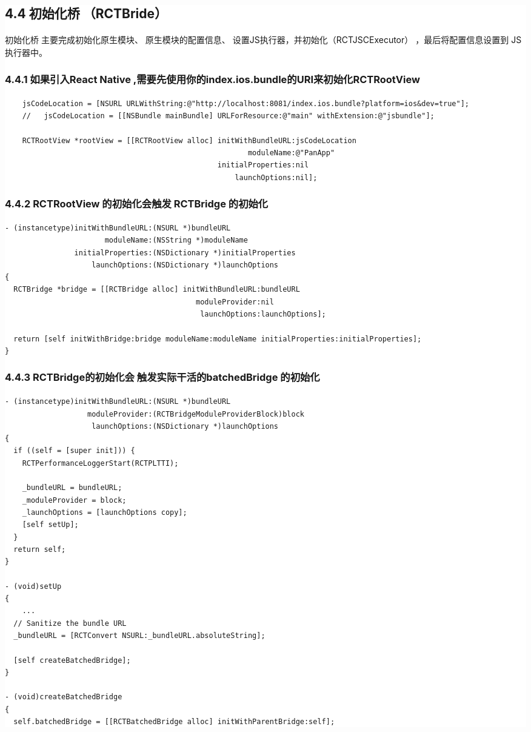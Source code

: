 ## 4.4 初始化桥 （RCTBride）

初始化桥 主要完成初始化原生模块、 原生模块的配置信息、 设置JS执行器，并初始化（RCTJSCExecutor） ，最后将配置信息设置到 JS执行器中。

### 4.4.1 如果引入React Native ,需要先使用你的index.ios.bundle的URI来初始化RCTRootView

~~~
    jsCodeLocation = [NSURL URLWithString:@"http://localhost:8081/index.ios.bundle?platform=ios&dev=true"];
    //   jsCodeLocation = [[NSBundle mainBundle] URLForResource:@"main" withExtension:@"jsbundle"];
    
    RCTRootView *rootView = [[RCTRootView alloc] initWithBundleURL:jsCodeLocation
                                                        moduleName:@"PanApp"
                                                 initialProperties:nil
                                                     launchOptions:nil];
~~~

### 4.4.2 RCTRootView 的初始化会触发 RCTBridge 的初始化 

~~~
- (instancetype)initWithBundleURL:(NSURL *)bundleURL
                       moduleName:(NSString *)moduleName
                initialProperties:(NSDictionary *)initialProperties
                    launchOptions:(NSDictionary *)launchOptions
{
  RCTBridge *bridge = [[RCTBridge alloc] initWithBundleURL:bundleURL
                                            moduleProvider:nil
                                             launchOptions:launchOptions];

  return [self initWithBridge:bridge moduleName:moduleName initialProperties:initialProperties];
}
~~~

### 4.4.3 RCTBridge的初始化会 触发实际干活的batchedBridge 的初始化 

~~~
- (instancetype)initWithBundleURL:(NSURL *)bundleURL
                   moduleProvider:(RCTBridgeModuleProviderBlock)block
                    launchOptions:(NSDictionary *)launchOptions
{
  if ((self = [super init])) {
    RCTPerformanceLoggerStart(RCTPLTTI);

    _bundleURL = bundleURL;
    _moduleProvider = block;
    _launchOptions = [launchOptions copy];
    [self setUp];
  }
  return self;
}

- (void)setUp
{
	...
  // Sanitize the bundle URL
  _bundleURL = [RCTConvert NSURL:_bundleURL.absoluteString];

  [self createBatchedBridge];
}

- (void)createBatchedBridge
{
  self.batchedBridge = [[RCTBatchedBridge alloc] initWithParentBridge:self];
~~~